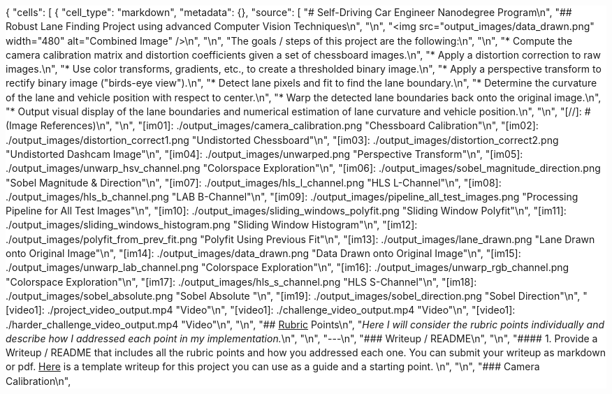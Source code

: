 {
 "cells": [
  {
   "cell_type": "markdown",
   "metadata": {},
   "source": [
    "# Self-Driving Car Engineer Nanodegree Program\n",
    "## Robust Lane Finding Project using advanced Computer Vision Techniques\n",
    "\n",
    "<img src=\"output_images/data_drawn.png\" width=\"480\" alt=\"Combined Image\" />\n",
    "\n",
    "The goals / steps of this project are the following:\n",
    "\n",
    "* Compute the camera calibration matrix and distortion coefficients given a set of chessboard images.\n",
    "* Apply a distortion correction to raw images.\n",
    "* Use color transforms, gradients, etc., to create a thresholded binary image.\n",
    "* Apply a perspective transform to rectify binary image (\"birds-eye view\").\n",
    "* Detect lane pixels and fit to find the lane boundary.\n",
    "* Determine the curvature of the lane and vehicle position with respect to center.\n",
    "* Warp the detected lane boundaries back onto the original image.\n",
    "* Output visual display of the lane boundaries and numerical estimation of lane curvature and vehicle position.\n",
    "\n",
    "[//]: # (Image References)\n",
    "\n",
    "[im01]: ./output_images/camera_calibration.png \"Chessboard Calibration\"\n",
    "[im02]: ./output_images/distortion_correct1.png \"Undistorted Chessboard\"\n",
    "[im03]: ./output_images/distortion_correct2.png \"Undistorted Dashcam Image\"\n",
    "[im04]: ./output_images/unwarped.png \"Perspective Transform\"\n",
    "[im05]: ./output_images/unwarp_hsv_channel.png \"Colorspace Exploration\"\n",
    "[im06]: ./output_images/sobel_magnitude_direction.png \"Sobel Magnitude & Direction\"\n",
    "[im07]: ./output_images/hls_l_channel.png \"HLS L-Channel\"\n",
    "[im08]: ./output_images/hls_b_channel.png \"LAB B-Channel\"\n",
    "[im09]: ./output_images/pipeline_all_test_images.png \"Processing Pipeline for All Test Images\"\n",
    "[im10]: ./output_images/sliding_windows_polyfit.png \"Sliding Window Polyfit\"\n",
    "[im11]: ./output_images/sliding_windows_histogram.png \"Sliding Window Histogram\"\n",
    "[im12]: ./output_images/polyfit_from_prev_fit.png \"Polyfit Using Previous Fit\"\n",
    "[im13]: ./output_images/lane_drawn.png \"Lane Drawn onto Original Image\"\n",
    "[im14]: ./output_images/data_drawn.png \"Data Drawn onto Original Image\"\n",
    "[im15]: ./output_images/unwarp_lab_channel.png \"Colorspace Exploration\"\n",
    "[im16]: ./output_images/unwarp_rgb_channel.png \"Colorspace Exploration\"\n",
    "[im17]: ./output_images/hls_s_channel.png \"HLS S-Channel\"\n",
    "[im18]: ./output_images/sobel_absolute.png \"Sobel Absolute \"\n",
    "[im19]: ./output_images/sobel_direction.png \"Sobel Direction\"\n",
    "[video1]: ./project_video_output.mp4 \"Video\"\n",
    "[video1]: ./challenge_video_output.mp4 \"Video\"\n",
    "[video1]: ./harder_challenge_video_output.mp4 \"Video\"\n",
    "\n",
    "## [Rubric](https://review.udacity.com/#!/rubrics/571/view) Points\n",
    "*Here I will consider the rubric points individually and describe how I addressed each point in my implementation.*\n",
    "\n",
    "---\n",
    "### Writeup / README\n",
    "\n",
    "#### 1. Provide a Writeup / README that includes all the rubric points and how you addressed each one.  You can submit your writeup as markdown or pdf.  [Here](https://github.com/udacity/CarND-Advanced-Lane-Lines/blob/master/writeup_template.md) is a template writeup for this project you can use as a guide and a starting point.  \n",
    "\n",
    "### Camera Calibration\n",